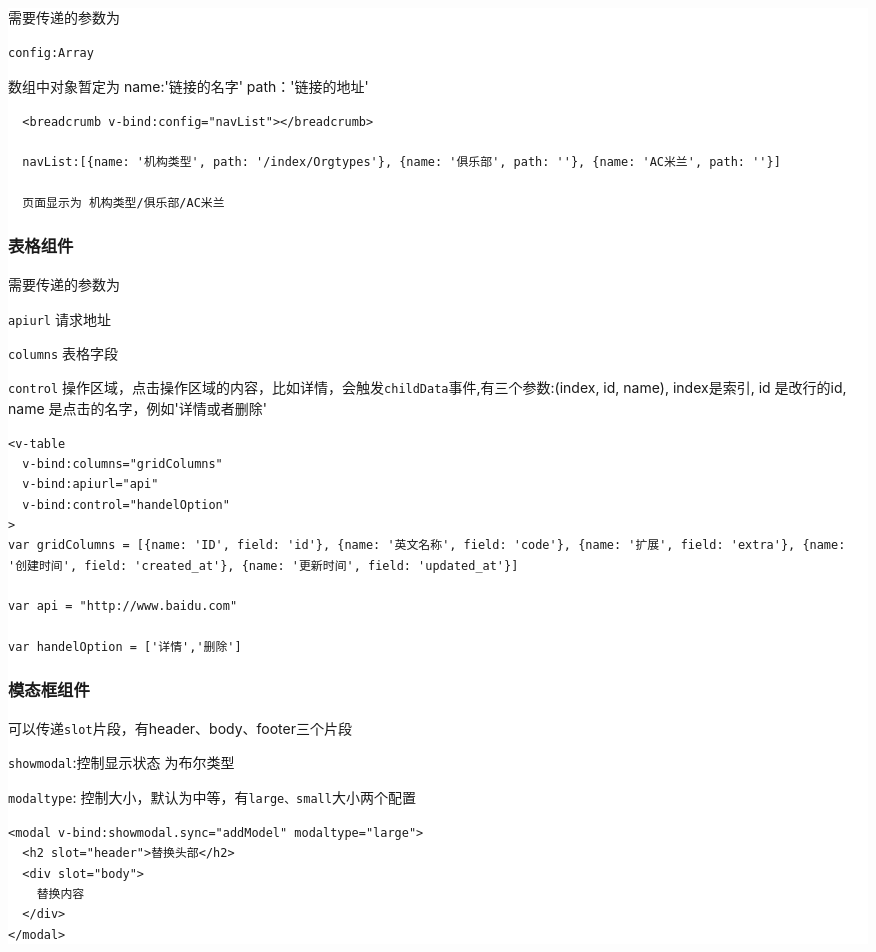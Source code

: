 需要传递的参数为

`config:Array`

数组中对象暂定为 name:'链接的名字' path：'链接的地址'
```
  <breadcrumb v-bind:config="navList"></breadcrumb>

  navList:[{name: '机构类型', path: '/index/Orgtypes'}, {name: '俱乐部', path: ''}, {name: 'AC米兰', path: ''}]

  页面显示为 机构类型/俱乐部/AC米兰

```

### 表格组件

需要传递的参数为

`apiurl` 请求地址

`columns` 表格字段

`control` 操作区域，点击操作区域的内容，比如详情，会触发`childData`事件,有三个参数:(index, id, name), index是索引, id 是改行的id, name 是点击的名字，例如'详情或者删除'

```
<v-table
  v-bind:columns="gridColumns"
  v-bind:apiurl="api"
  v-bind:control="handelOption"
>
var gridColumns = [{name: 'ID', field: 'id'}, {name: '英文名称', field: 'code'}, {name: '扩展', field: 'extra'}, {name: '创建时间', field: 'created_at'}, {name: '更新时间', field: 'updated_at'}]

var api = "http://www.baidu.com"

var handelOption = ['详情','删除']

```
### 模态框组件

可以传递`slot`片段，有header、body、footer三个片段

`showmodal`:控制显示状态 为布尔类型

`modaltype`: 控制大小，默认为中等，有`large、small`大小两个配置
```
<modal v-bind:showmodal.sync="addModel" modaltype="large">
  <h2 slot="header">替换头部</h2>
  <div slot="body">
    替换内容
  </div>
</modal>
```
